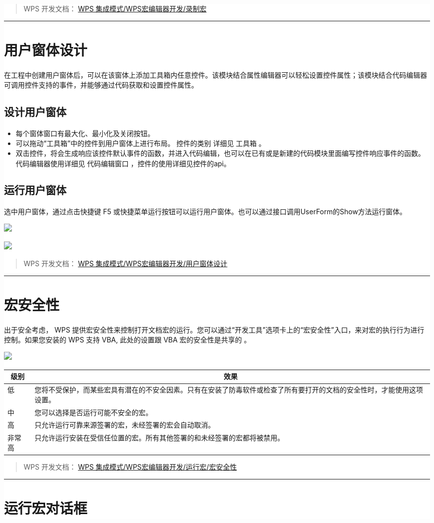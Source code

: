 > WPS 开发文档： [WPS 集成模式/WPS宏编辑器开发/录制宏](https://qn.cache.wpscdn.cn/encs/doc/office_v19/topics/WPS%20%E9%9B%86%E6%88%90%E6%A8%A1%E5%BC%8F/WPS%E5%AE%8F%E7%BC%96%E8%BE%91%E5%99%A8%E5%BC%80%E5%8F%91/%E5%BD%95%E5%88%B6%E5%AE%8F.html)

------------------------------------------------------------------------
# 用户窗体设计

在工程中创建用户窗体后，可以在该窗体上添加工具箱内任意控件。该模块结合属性编辑器可以轻松设置控件属性；该模块结合代码编辑器可调用控件支持的事件，并能够通过代码获取和设置控件属性。

## 设计用户窗体

- 每个窗体窗口有最大化、最小化及关闭按钮。
- 可以拖动“工具箱”中的控件到用户窗体上进行布局。 控件的类别 详细见 工具箱 。
- 双击控件，将会生成响应该控件默认事件的函数，并进入代码编辑，也可以在已有或是新建的代码模块里面编写控件响应事件的函数。代码编辑器使用详细见 代码编辑窗口 ，控件的使用详细见控件的api。

## 运行用户窗体

选中用户窗体，通过点击快捷键 F5 或快捷菜单运行按钮可以运行用户窗体。也可以通过接口调用UserForm的Show方法运行窗体。

![](Base64图像/Base64图像17来自_WPS%20集成模式_WPS宏编辑器开发_用户窗体设计.png)

![](Base64图像/Base64图像18来自_WPS%20集成模式_WPS宏编辑器开发_用户窗体设计.png)

> WPS 开发文档： [WPS 集成模式/WPS宏编辑器开发/用户窗体设计](https://qn.cache.wpscdn.cn/encs/doc/office_v19/topics/WPS%20%E9%9B%86%E6%88%90%E6%A8%A1%E5%BC%8F/WPS%E5%AE%8F%E7%BC%96%E8%BE%91%E5%99%A8%E5%BC%80%E5%8F%91/%E7%94%A8%E6%88%B7%E7%AA%97%E4%BD%93%E8%AE%BE%E8%AE%A1.html)

------------------------------------------------------------------------
# 宏安全性

出于安全考虑， WPS 提供宏安全性来控制打开文档宏的运行。您可以通过“开发工具”选项卡上的“宏安全性”入口，来对宏的执行行为进行控制。如果您安装的 WPS 支持 VBA, 此处的设置跟 VBA 宏的安全性是共享的 。

![](Base64图像/Base64图像19来自_WPS%20集成模式_WPS宏编辑器开发_运行宏_宏安全性.png)

| 级别   | 效果                                                                     |
|--------|---------------------------------------------------------|
| 低     | 您将不受保护，而某些宏具有潜在的不安全因素。只有在安装了防毒软件或检查了所有要打开的文档的安全性时，才能使用这项设置。 |
| 中     | 您可以选择是否运行可能不安全的宏。                                        |
| 高     | 只允许运行可靠来源签署的宏，未经签署的宏会自动取消。                                                                   |
| 非常高 | 只允许运行安装在受信任位置的宏。所有其他签署的和未经签署的宏都将被禁用。                                               |

> WPS 开发文档： [WPS 集成模式/WPS宏编辑器开发/运行宏/宏安全性](https://qn.cache.wpscdn.cn/encs/doc/office_v19/topics/WPS%20%E9%9B%86%E6%88%90%E6%A8%A1%E5%BC%8F/WPS%E5%AE%8F%E7%BC%96%E8%BE%91%E5%99%A8%E5%BC%80%E5%8F%91/%E8%BF%90%E8%A1%8C%E5%AE%8F/%E5%AE%8F%E5%AE%89%E5%85%A8%E6%80%A7.html)

------------------------------------------------------------------------
# 运行宏对话框
